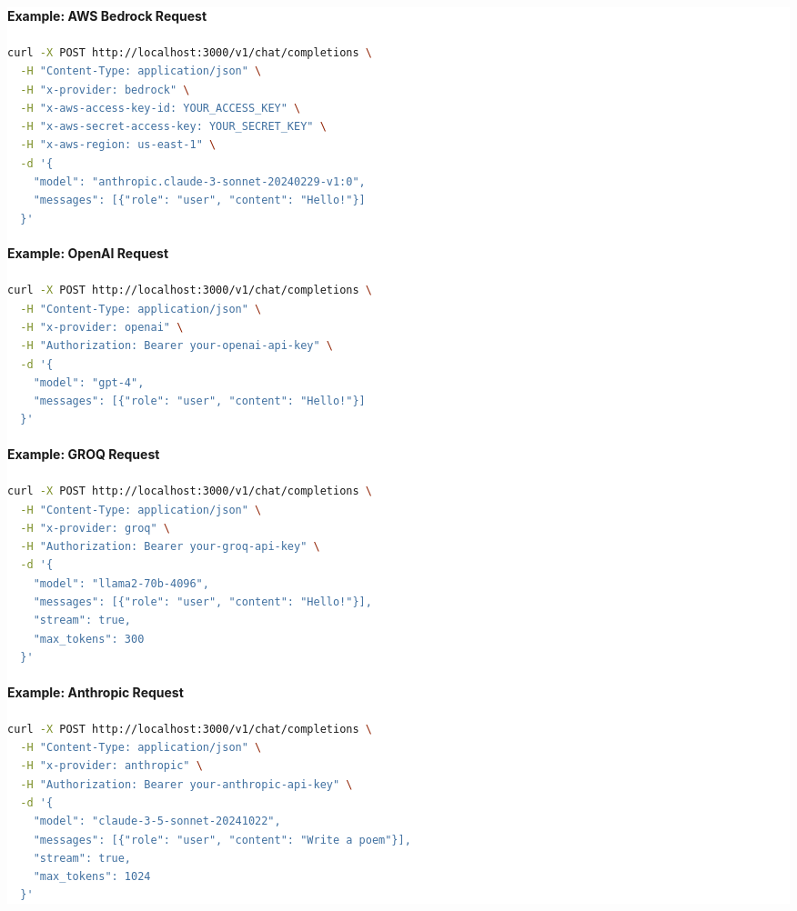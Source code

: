 #### Example: AWS Bedrock Request

```bash
curl -X POST http://localhost:3000/v1/chat/completions \
  -H "Content-Type: application/json" \
  -H "x-provider: bedrock" \
  -H "x-aws-access-key-id: YOUR_ACCESS_KEY" \
  -H "x-aws-secret-access-key: YOUR_SECRET_KEY" \
  -H "x-aws-region: us-east-1" \
  -d '{
    "model": "anthropic.claude-3-sonnet-20240229-v1:0",
    "messages": [{"role": "user", "content": "Hello!"}]
  }'
```

#### Example: OpenAI Request

```bash
curl -X POST http://localhost:3000/v1/chat/completions \
  -H "Content-Type: application/json" \
  -H "x-provider: openai" \
  -H "Authorization: Bearer your-openai-api-key" \
  -d '{
    "model": "gpt-4",
    "messages": [{"role": "user", "content": "Hello!"}]
  }'
```

#### Example: GROQ Request

```bash
curl -X POST http://localhost:3000/v1/chat/completions \
  -H "Content-Type: application/json" \
  -H "x-provider: groq" \
  -H "Authorization: Bearer your-groq-api-key" \
  -d '{
    "model": "llama2-70b-4096",
    "messages": [{"role": "user", "content": "Hello!"}],
    "stream": true,
    "max_tokens": 300
  }'
```

#### Example: Anthropic Request

```bash
curl -X POST http://localhost:3000/v1/chat/completions \
  -H "Content-Type: application/json" \
  -H "x-provider: anthropic" \
  -H "Authorization: Bearer your-anthropic-api-key" \
  -d '{
    "model": "claude-3-5-sonnet-20241022",
    "messages": [{"role": "user", "content": "Write a poem"}],
    "stream": true,
    "max_tokens": 1024
  }'
```
